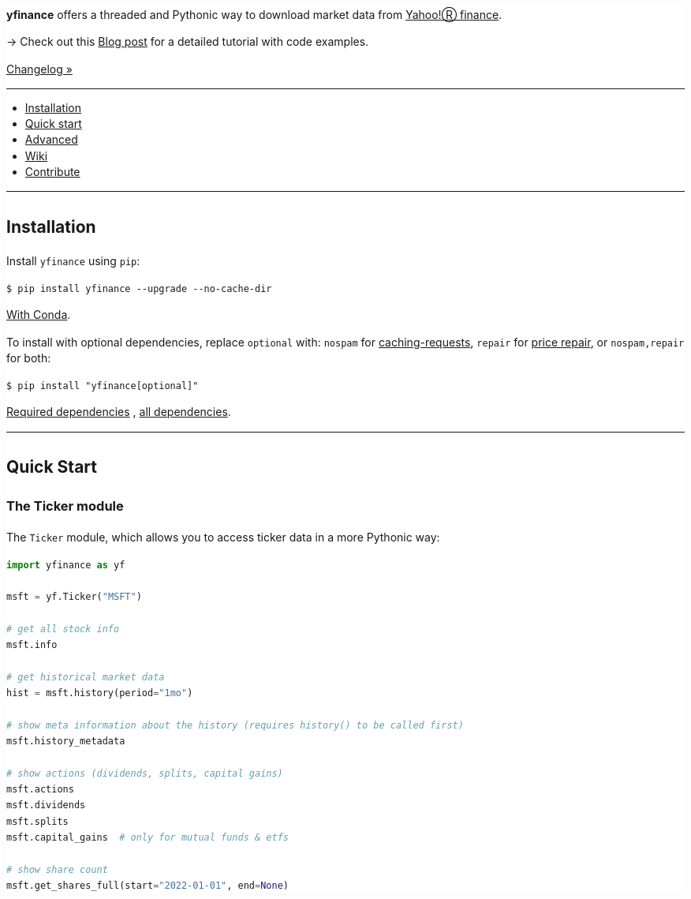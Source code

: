 
**yfinance** offers a threaded and Pythonic way to download market data from [Yahoo!Ⓡ finance](https://finance.yahoo.com).

→ Check out this [Blog post](https://aroussi.com/#post/python-yahoo-finance) for a detailed tutorial with code examples.

[Changelog »](https://github.com/ranaroussi/yfinance/blob/main/CHANGELOG.rst)

---

- [Installation](#installation)
- [Quick start](#quick-start)
- [Advanced](#logging)
- [Wiki](https://github.com/ranaroussi/yfinance/wiki)
- [Contribute](#developers-want-to-contribute)

---

## Installation

Install `yfinance` using `pip`:

``` {.sourceCode .bash}
$ pip install yfinance --upgrade --no-cache-dir
```

[With Conda](https://anaconda.org/ranaroussi/yfinance).

To install with optional dependencies, replace `optional` with: `nospam` for [caching-requests](#smarter-scraping), `repair` for [price repair](https://github.com/ranaroussi/yfinance/wiki/Price-repair), or `nospam,repair` for both:

``` {.sourceCode .bash}
$ pip install "yfinance[optional]"
```

[Required dependencies](./requirements.txt) , [all dependencies](./setup.py#L62).

---

## Quick Start

### The Ticker module

The `Ticker` module, which allows you to access ticker data in a more Pythonic way:

```python
import yfinance as yf

msft = yf.Ticker("MSFT")

# get all stock info
msft.info

# get historical market data
hist = msft.history(period="1mo")

# show meta information about the history (requires history() to be called first)
msft.history_metadata

# show actions (dividends, splits, capital gains)
msft.actions
msft.dividends
msft.splits
msft.capital_gains  # only for mutual funds & etfs

# show share count
msft.get_shares_full(start="2022-01-01", end=None)
```